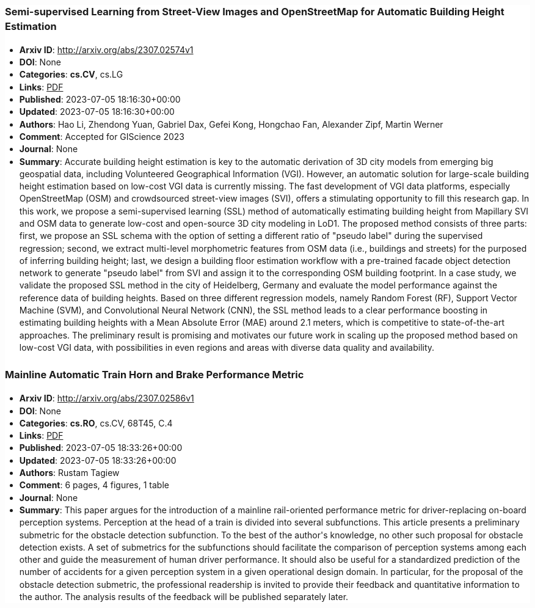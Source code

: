 

### Semi-supervised Learning from Street-View Images and OpenStreetMap for Automatic Building Height Estimation
- **Arxiv ID**: http://arxiv.org/abs/2307.02574v1
- **DOI**: None
- **Categories**: **cs.CV**, cs.LG
- **Links**: [PDF](http://arxiv.org/pdf/2307.02574v1)
- **Published**: 2023-07-05 18:16:30+00:00
- **Updated**: 2023-07-05 18:16:30+00:00
- **Authors**: Hao Li, Zhendong Yuan, Gabriel Dax, Gefei Kong, Hongchao Fan, Alexander Zipf, Martin Werner
- **Comment**: Accepted for GIScience 2023
- **Journal**: None
- **Summary**: Accurate building height estimation is key to the automatic derivation of 3D city models from emerging big geospatial data, including Volunteered Geographical Information (VGI). However, an automatic solution for large-scale building height estimation based on low-cost VGI data is currently missing. The fast development of VGI data platforms, especially OpenStreetMap (OSM) and crowdsourced street-view images (SVI), offers a stimulating opportunity to fill this research gap. In this work, we propose a semi-supervised learning (SSL) method of automatically estimating building height from Mapillary SVI and OSM data to generate low-cost and open-source 3D city modeling in LoD1. The proposed method consists of three parts: first, we propose an SSL schema with the option of setting a different ratio of "pseudo label" during the supervised regression; second, we extract multi-level morphometric features from OSM data (i.e., buildings and streets) for the purposed of inferring building height; last, we design a building floor estimation workflow with a pre-trained facade object detection network to generate "pseudo label" from SVI and assign it to the corresponding OSM building footprint. In a case study, we validate the proposed SSL method in the city of Heidelberg, Germany and evaluate the model performance against the reference data of building heights. Based on three different regression models, namely Random Forest (RF), Support Vector Machine (SVM), and Convolutional Neural Network (CNN), the SSL method leads to a clear performance boosting in estimating building heights with a Mean Absolute Error (MAE) around 2.1 meters, which is competitive to state-of-the-art approaches. The preliminary result is promising and motivates our future work in scaling up the proposed method based on low-cost VGI data, with possibilities in even regions and areas with diverse data quality and availability.



### Mainline Automatic Train Horn and Brake Performance Metric
- **Arxiv ID**: http://arxiv.org/abs/2307.02586v1
- **DOI**: None
- **Categories**: **cs.RO**, cs.CV, 68T45, C.4
- **Links**: [PDF](http://arxiv.org/pdf/2307.02586v1)
- **Published**: 2023-07-05 18:33:26+00:00
- **Updated**: 2023-07-05 18:33:26+00:00
- **Authors**: Rustam Tagiew
- **Comment**: 6 pages, 4 figures, 1 table
- **Journal**: None
- **Summary**: This paper argues for the introduction of a mainline rail-oriented performance metric for driver-replacing on-board perception systems. Perception at the head of a train is divided into several subfunctions. This article presents a preliminary submetric for the obstacle detection subfunction. To the best of the author's knowledge, no other such proposal for obstacle detection exists. A set of submetrics for the subfunctions should facilitate the comparison of perception systems among each other and guide the measurement of human driver performance. It should also be useful for a standardized prediction of the number of accidents for a given perception system in a given operational design domain. In particular, for the proposal of the obstacle detection submetric, the professional readership is invited to provide their feedback and quantitative information to the author. The analysis results of the feedback will be published separately later.
